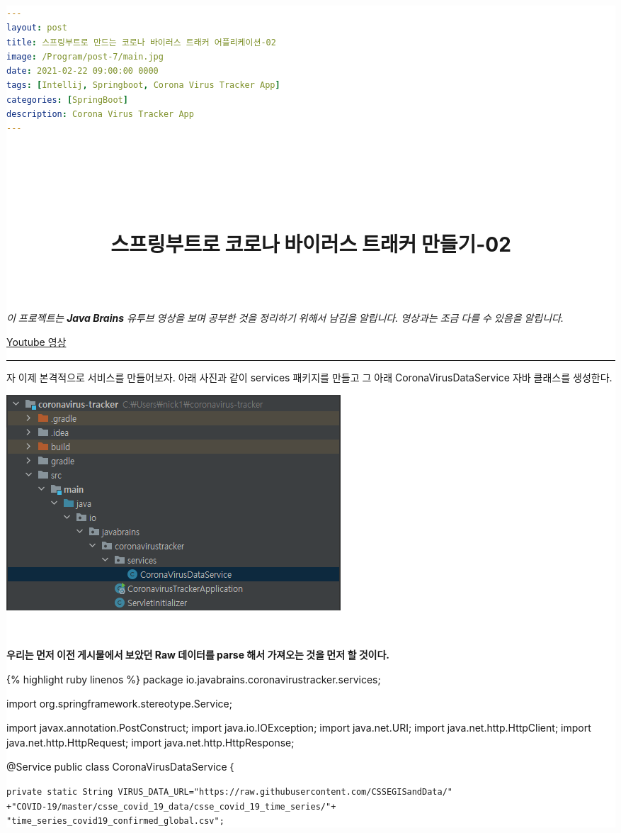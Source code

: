 ```yaml
---
layout: post
title: 스프링부트로 만드는 코로나 바이러스 트래커 어플리케이션-02
image: /Program/post-7/main.jpg
date: 2021-02-22 09:00:00 0000
tags: [Intellij, Springboot, Corona Virus Tracker App]
categories: [SpringBoot]
description: Corona Virus Tracker App
---
```


<br><br>
<br><br>

# <center>스프링부트로 코로나 바이러스 트래커 만들기-02</center>

<br><br>

_이 프로젝트는 **Java Brains** 유투브 영상을 보며 공부한 것을 정리하기 위해서 남김을 알립니다. 영상과는 조금 다를 수 있음을 알립니다._

[Youtube 영상](https://www.youtube.com/watch?v=8hjNG9GZGnQ)

---

자 이제 본격적으로 서비스를 만들어보자.
아래 사진과 같이 services 패키지를 만들고 그 아래 CoronaVirusDataService 자바 클래스를 생성한다.

![](../images/Program/post-7/2021-02-22-10-42-04.png)

<br>

**우리는 먼저 이전 게시물에서 보았던 Raw 데이터를 parse 해서 가져오는 것을 먼저 할 것이다.**

{% highlight ruby linenos %}
package io.javabrains.coronavirustracker.services;

import org.springframework.stereotype.Service;

import javax.annotation.PostConstruct;
import java.io.IOException;
import java.net.URI;
import java.net.http.HttpClient;
import java.net.http.HttpRequest;
import java.net.http.HttpResponse;

@Service
public class CoronaVirusDataService {

    private static String VIRUS_DATA_URL="https://raw.githubusercontent.com/CSSEGISandData/"
    +"COVID-19/master/csse_covid_19_data/csse_covid_19_time_series/"+
    "time_series_covid19_confirmed_global.csv";
